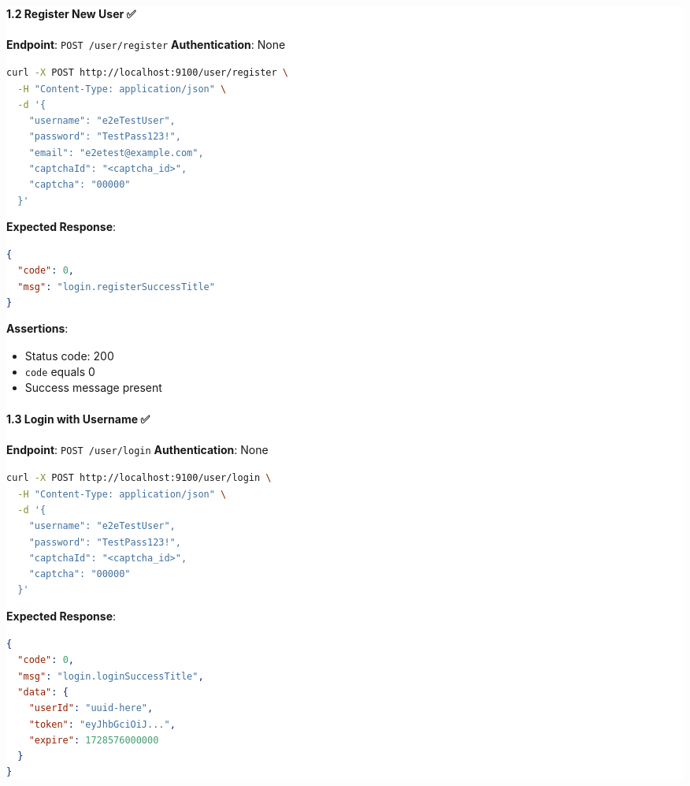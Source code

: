 #### 1.2 Register New User ✅

**Endpoint**: `POST /user/register`
**Authentication**: None

```bash
curl -X POST http://localhost:9100/user/register \
  -H "Content-Type: application/json" \
  -d '{
    "username": "e2eTestUser",
    "password": "TestPass123!",
    "email": "e2etest@example.com",
    "captchaId": "<captcha_id>",
    "captcha": "00000"
  }'
```

**Expected Response**:
```json
{
  "code": 0,
  "msg": "login.registerSuccessTitle"
}
```

**Assertions**:
- Status code: 200
- `code` equals 0
- Success message present

#### 1.3 Login with Username ✅

**Endpoint**: `POST /user/login`
**Authentication**: None

```bash
curl -X POST http://localhost:9100/user/login \
  -H "Content-Type: application/json" \
  -d '{
    "username": "e2eTestUser",
    "password": "TestPass123!",
    "captchaId": "<captcha_id>",
    "captcha": "00000"
  }'
```

**Expected Response**:
```json
{
  "code": 0,
  "msg": "login.loginSuccessTitle",
  "data": {
    "userId": "uuid-here",
    "token": "eyJhbGciOiJ...",
    "expire": 1728576000000
  }
}
```
